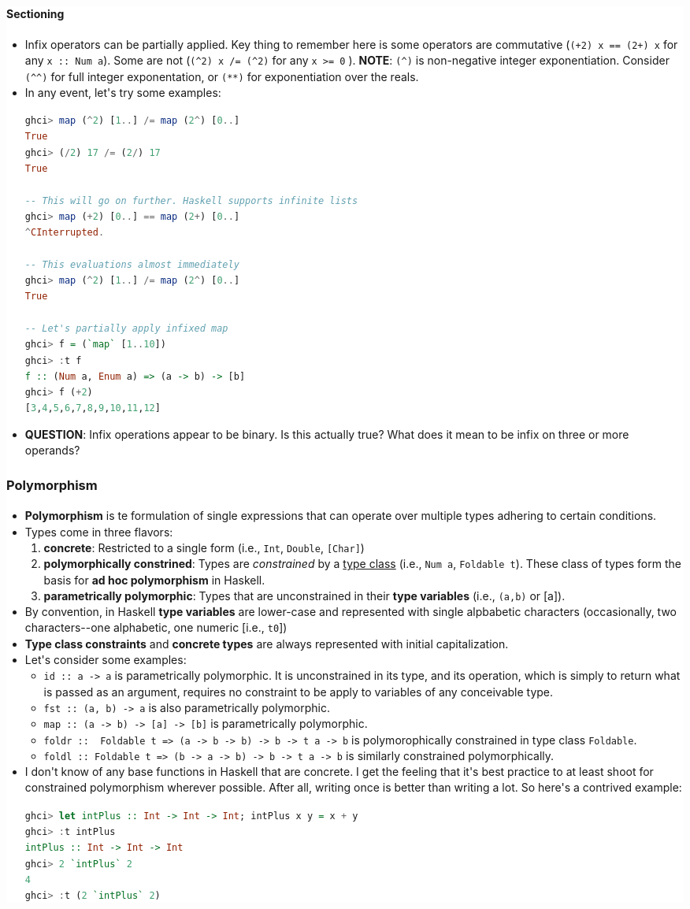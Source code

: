 #### Sectioning

* Infix operators can be partially applied. Key thing to remember here is some operators are commutative (`(+2) x == (2+) x` for any `x :: Num a`). Some are not (`(^2) x /= (^2)` for any `x >= 0` ). **NOTE**: `(^)` is non-negative integer exponentiation. Consider `(^^)` for full integer exponentation, or `(**)` for exponentiation over the reals.
* In any event, let's try some examples:
    ```haskell
    ghci> map (^2) [1..] /= map (2^) [0..]
    True
    ghci> (/2) 17 /= (2/) 17
    True

    -- This will go on further. Haskell supports infinite lists
    ghci> map (+2) [0..] == map (2+) [0..]
    ^CInterrupted.

    -- This evaluations almost immediately
    ghci> map (^2) [1..] /= map (2^) [0..]
    True

    -- Let's partially apply infixed map
    ghci> f = (`map` [1..10])
    ghci> :t f
    f :: (Num a, Enum a) => (a -> b) -> [b]
    ghci> f (+2)
    [3,4,5,6,7,8,9,10,11,12]
    ```
* **QUESTION**: Infix operations appear to be binary. Is this actually true? What does it mean to be infix on three or more operands?

### Polymorphism

* **Polymorphism** is te formulation of single expressions that can operate over multiple types adhering to certain conditions.
* Types come in three flavors:
    1. **concrete**: Restricted to a single form (i.e., `Int`, `Double`, `[Char]`)
    2. **polymorphically constrined**: Types are *constrained* by a [type class](../chapter06/README.md) (i.e., `Num a`, `Foldable t`). These class of types form the basis for **ad hoc polymorphism** in Haskell.
    3. **parametrically polymorphic**: Types that are unconstrained in their **type variables** (i.e., `(a,b)` or [a]).
* By convention, in Haskell **type variables** are lower-case and represented with single alpbabetic characters (occasionally, two characters--one alphabetic, one numeric \[i.e., `t0`\])
* **Type class constraints** and **concrete types** are always represented with initial capitalization.
* Let's consider some examples:
    * `id :: a -> a` is parametrically polymorphic. It is unconstrained in its type, and its operation, which is simply to return what is passed as an argument, requires no constraint to be apply to variables of any conceivable type.
    * `fst :: (a, b) -> a` is also parametrically polymorphic.
    * `map :: (a -> b) -> [a] -> [b]` is parametrically polymorphic.
    * `foldr ::  Foldable t => (a -> b -> b) -> b -> t a -> b` is polymorophically constrained in type class `Foldable`.
    * `foldl :: Foldable t => (b -> a -> b) -> b -> t a -> b` is similarly constrained polymorphically.
* I don't know of any base functions in Haskell that are concrete. I get the feeling that it's best practice to at least shoot for constrained polymorphism wherever possible. After all, writing once is better than writing a lot. So here's a contrived example:
    ```haskell
    ghci> let intPlus :: Int -> Int -> Int; intPlus x y = x + y
    ghci> :t intPlus
    intPlus :: Int -> Int -> Int
    ghci> 2 `intPlus` 2
    4
    ghci> :t (2 `intPlus` 2)